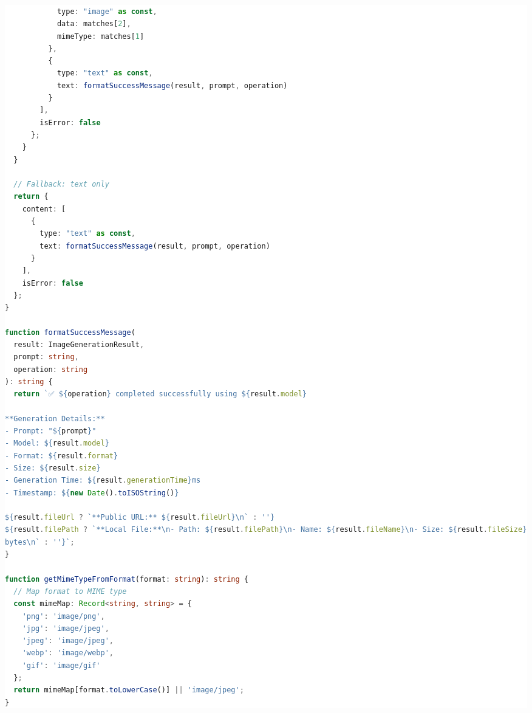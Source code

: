 ```typescript
            type: "image" as const,
            data: matches[2],
            mimeType: matches[1]
          },
          {
            type: "text" as const,
            text: formatSuccessMessage(result, prompt, operation)
          }
        ],
        isError: false
      };
    }
  }

  // Fallback: text only
  return {
    content: [
      {
        type: "text" as const,
        text: formatSuccessMessage(result, prompt, operation)
      }
    ],
    isError: false
  };
}

function formatSuccessMessage(
  result: ImageGenerationResult,
  prompt: string,
  operation: string
): string {
  return `✅ ${operation} completed successfully using ${result.model}

**Generation Details:**
- Prompt: "${prompt}"
- Model: ${result.model}
- Format: ${result.format}
- Size: ${result.size}
- Generation Time: ${result.generationTime}ms
- Timestamp: ${new Date().toISOString()}

${result.fileUrl ? `**Public URL:** ${result.fileUrl}\n` : ''}
${result.filePath ? `**Local File:**\n- Path: ${result.filePath}\n- Name: ${result.fileName}\n- Size: ${result.fileSize} bytes\n` : ''}`;
}

function getMimeTypeFromFormat(format: string): string {
  // Map format to MIME type
  const mimeMap: Record<string, string> = {
    'png': 'image/png',
    'jpg': 'image/jpeg',
    'jpeg': 'image/jpeg',
    'webp': 'image/webp',
    'gif': 'image/gif'
  };
  return mimeMap[format.toLowerCase()] || 'image/jpeg';
}
```
